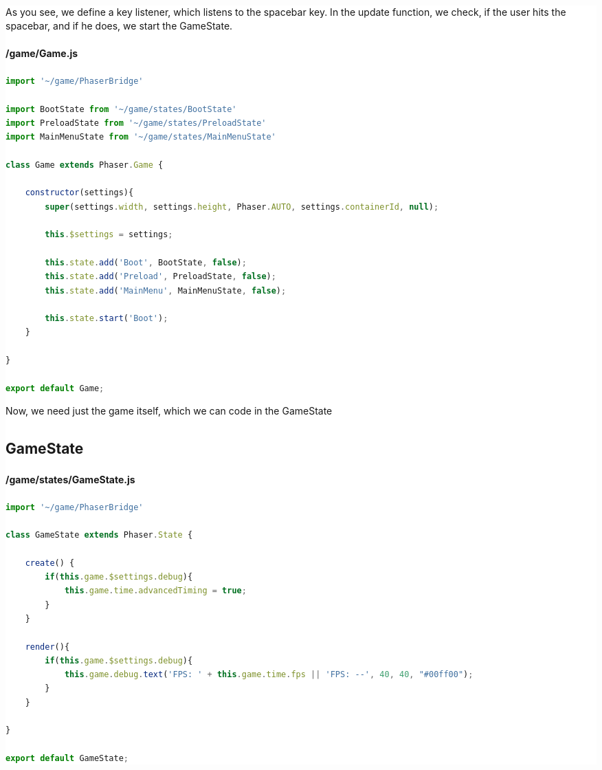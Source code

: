 As you see, we define a key listener, which listens to the spacebar key. In the update function, we check, if the user hits the spacebar, and if he does, we start the GameState.

#### /game/Game.js

``` js
import '~/game/PhaserBridge'

import BootState from '~/game/states/BootState'
import PreloadState from '~/game/states/PreloadState' 
import MainMenuState from '~/game/states/MainMenuState' 

class Game extends Phaser.Game {

    constructor(settings){
        super(settings.width, settings.height, Phaser.AUTO, settings.containerId, null);
        
        this.$settings = settings;

        this.state.add('Boot', BootState, false);
        this.state.add('Preload', PreloadState, false);
        this.state.add('MainMenu', MainMenuState, false);

        this.state.start('Boot');
    }

}

export default Game;
```

Now, we need just the game itself, which we can code in the GameState

## GameState

#### /game/states/GameState.js

``` js
import '~/game/PhaserBridge'

class GameState extends Phaser.State {

    create() {
        if(this.game.$settings.debug){
            this.game.time.advancedTiming = true;
        }
    }

    render(){
        if(this.game.$settings.debug){
            this.game.debug.text('FPS: ' + this.game.time.fps || 'FPS: --', 40, 40, "#00ff00"); 
        }
    }

}

export default GameState;
```
